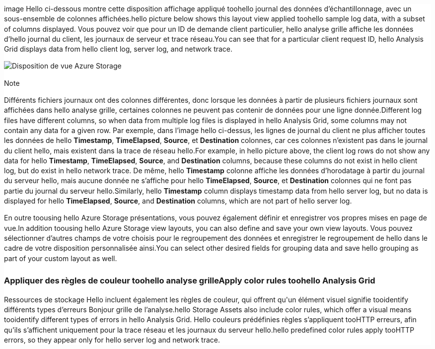 <span data-ttu-id="e1991-309">image Hello ci-dessous montre cette disposition affichage appliqué toohello journal des données d’échantillonnage, avec un sous-ensemble de colonnes affichées.</span><span class="sxs-lookup"><span data-stu-id="e1991-309">hello picture below shows this layout view applied toohello sample log data, with a subset of columns displayed.</span></span> <span data-ttu-id="e1991-310">Vous pouvez voir que pour un ID de demande client particulier, hello analyse grille affiche les données d’hello journal du client, les journaux de serveur et trace réseau.</span><span class="sxs-lookup"><span data-stu-id="e1991-310">You can see that for a particular client request ID, hello Analysis Grid displays data from hello client log, server log, and network trace.</span></span>

![Disposition de vue Azure Storage](./media/storage-e2e-troubleshooting-classic-portal/view-layout-client-request-id-module.png)

> [!NOTE]
> <span data-ttu-id="e1991-312">Différents fichiers journaux ont des colonnes différentes, donc lorsque les données à partir de plusieurs fichiers journaux sont affichées dans hello analyse grille, certaines colonnes ne peuvent pas contenir de données pour une ligne donnée.</span><span class="sxs-lookup"><span data-stu-id="e1991-312">Different log files have different columns, so when data from multiple log files is displayed in hello Analysis Grid, some columns may not contain any data for a given row.</span></span> <span data-ttu-id="e1991-313">Par exemple, dans l’image hello ci-dessus, les lignes de journal du client ne plus afficher toutes les données de hello **Timestamp**, **TimeElapsed**, **Source**, et **Destination** colonnes, car ces colonnes n’existent pas dans le journal du client hello, mais existent dans la trace de réseau hello.</span><span class="sxs-lookup"><span data-stu-id="e1991-313">For example, in hello picture above, the client log rows do not show any data for hello **Timestamp**, **TimeElapsed**, **Source**, and **Destination** columns, because these columns do not exist in hello client log, but do exist in hello network trace.</span></span> <span data-ttu-id="e1991-314">De même, hello **Timestamp** colonne affiche les données d’horodatage à partir du journal du serveur hello, mais aucune donnée ne s’affiche pour hello **TimeElapsed**, **Source**, et  **Destination** colonnes qui ne font pas partie du journal du serveur hello.</span><span class="sxs-lookup"><span data-stu-id="e1991-314">Similarly, hello **Timestamp** column displays timestamp data from hello server log, but no data is displayed for hello **TimeElapsed**, **Source**, and **Destination** columns, which are not part of hello server log.</span></span>
>
>

<span data-ttu-id="e1991-315">En outre toousing hello Azure Storage présentations, vous pouvez également définir et enregistrer vos propres mises en page de vue.</span><span class="sxs-lookup"><span data-stu-id="e1991-315">In addition toousing hello Azure Storage view layouts, you can also define and save your own view layouts.</span></span> <span data-ttu-id="e1991-316">Vous pouvez sélectionner d’autres champs de votre choisis pour le regroupement des données et enregistrer le regroupement de hello dans le cadre de votre disposition personnalisée ainsi.</span><span class="sxs-lookup"><span data-stu-id="e1991-316">You can select other desired fields for grouping data and save hello grouping as part of your custom layout as well.</span></span>

### <a name="apply-color-rules-toohello-analysis-grid"></a><span data-ttu-id="e1991-317">Appliquer des règles de couleur toohello analyse grille</span><span class="sxs-lookup"><span data-stu-id="e1991-317">Apply color rules toohello Analysis Grid</span></span>
<span data-ttu-id="e1991-318">Ressources de stockage Hello incluent également les règles de couleur, qui offrent qu'un élément visuel signifie tooidentify différents types d’erreurs Bonjour grille de l’analyse.</span><span class="sxs-lookup"><span data-stu-id="e1991-318">hello Storage Assets also include color rules, which offer a visual means tooidentify different types of errors in hello Analysis Grid.</span></span> <span data-ttu-id="e1991-319">Hello couleurs prédéfinies règles s’appliquent tooHTTP erreurs, afin qu’ils s’affichent uniquement pour la trace réseau et les journaux du serveur hello.</span><span class="sxs-lookup"><span data-stu-id="e1991-319">hello predefined color rules apply tooHTTP errors, so they appear only for hello server log and network trace.</span></span>
